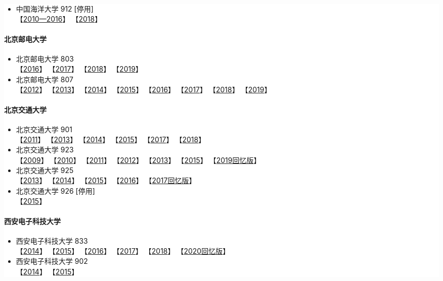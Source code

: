 * 中国海洋大学 912 [停用]  
【[2010—2016](学校列表/中国海洋大学/912[停用]/中国海洋大学-912-2010-2016-真题.pdf)】 
【[2018](学校列表/中国海洋大学/912[停用]/中国海洋大学-912-2018-真题.pdf)】 

#### 北京邮电大学
* 北京邮电大学 803  
【[2016](学校列表/北京邮电大学/803/北京邮电大学-803-2016-真题.pdf)】
【[2017](学校列表/北京邮电大学/803/北京邮电大学-803-2017-真题.pdf)】 
【[2018](学校列表/北京邮电大学/803/北京邮电大学-803-2018-真题.pdf)】 
【[2019](学校列表/北京邮电大学/803/北京邮电大学-803-2019-真题.pdf)】 
* 北京邮电大学 807  
【[2012](学校列表/北京邮电大学/807/北京邮电大学-807-2012-真题.pdf)】 
【[2013](学校列表/北京邮电大学/807/北京邮电大学-807-2013-真题.pdf)】 
【[2014](学校列表/北京邮电大学/807/北京邮电大学-807-2014-真题.pdf)】 
【[2015](学校列表/北京邮电大学/807/北京邮电大学-807-2015-真题.pdf)】 
【[2016](学校列表/北京邮电大学/807/北京邮电大学-807-2016-真题.pdf)】 
【[2017](学校列表/北京邮电大学/807/北京邮电大学-807-2017-真题.pdf)】 
【[2018](学校列表/北京邮电大学/807/北京邮电大学-807-2018-真题.pdf)】 
【[2019](学校列表/北京邮电大学/807/北京邮电大学-807-2019-真题.pdf)】 

#### 北京交通大学
* 北京交通大学 901  
【[2011](学校列表/北京交通大学/901/北京交通大学-901-2011-真题.pdf)】 
【[2013](学校列表/北京交通大学/901/北京交通大学-901-2013-真题.pdf)】 
【[2014](学校列表/北京交通大学/901/北京交通大学-901-2014-真题.pdf)】 
【[2015](学校列表/北京交通大学/901/北京交通大学-901-2015-真题.pdf)】 
【[2017](学校列表/北京交通大学/901/北京交通大学-901-2017-真题.pdf)】 
【[2018](学校列表/北京交通大学/901/北京交通大学-901-2018-真题.pdf)】 
* 北京交通大学 923  
【[2009](学校列表/北京交通大学/923/北京交通大学-923-2009-真题.pdf)】 
【[2010](学校列表/北京交通大学/923/北京交通大学-923-2010-真题.pdf)】 
【[2011](学校列表/北京交通大学/923/北京交通大学-923-2011-真题.pdf)】 
【[2012](学校列表/北京交通大学/923/北京交通大学-923-2012-真题.pdf)】 
【[2013](学校列表/北京交通大学/923/北京交通大学-923-2013-真题.pdf)】 
【[2015](学校列表/北京交通大学/923/北京交通大学-923-2015-真题.pdf)】 
【[2019回忆版](学校列表/北京交通大学/923/北京交通大学-923-2019-真题回忆版.pdf)】 
* 北京交通大学 925  
【[2013](学校列表/北京交通大学/925/北京交通大学-925-2013-真题.pdf)】 
【[2014](学校列表/北京交通大学/925/北京交通大学-925-2014-真题.pdf)】 
【[2015](学校列表/北京交通大学/925/北京交通大学-925-2015-真题.pdf)】 
【[2016](学校列表/北京交通大学/925/北京交通大学-925-2016-真题.pdf)】 
【[2017回忆版](学校列表/北京交通大学/925/北京交通大学-925-2017-真题回忆版.pdf)】 
* 北京交通大学 926 [停用]  
【[2015](学校列表/北京交通大学/926[停用]/北京交通大学-926-2015-真题.pdf)】 

#### 西安电子科技大学
* 西安电子科技大学 833  
【[2014](学校列表/西安电子科技大学/833/西安电子科技大学-833-2014-真题.pdf)】 
【[2015](学校列表/西安电子科技大学/833/西安电子科技大学-833-2015-真题.pdf)】 
【[2016](学校列表/西安电子科技大学/833/西安电子科技大学-833-2016-真题.pdf)】 
【[2017](学校列表/西安电子科技大学/833/西安电子科技大学-833-2017-真题.pdf)】 
【[2018](学校列表/西安电子科技大学/833/西安电子科技大学-833-2018-真题.pdf)】 
【[2020回忆版](学校列表/西安电子科技大学/833/西安电子科技大学-833-2020-真题回忆版.pdf)】 
* 西安电子科技大学 902  
【[2014](学校列表/西安电子科技大学/902/西安电子科技大学-902-2014-真题.pdf)】 
【[2015](学校列表/西安电子科技大学/902/西安电子科技大学-902-2015-真题.pdf)】 
